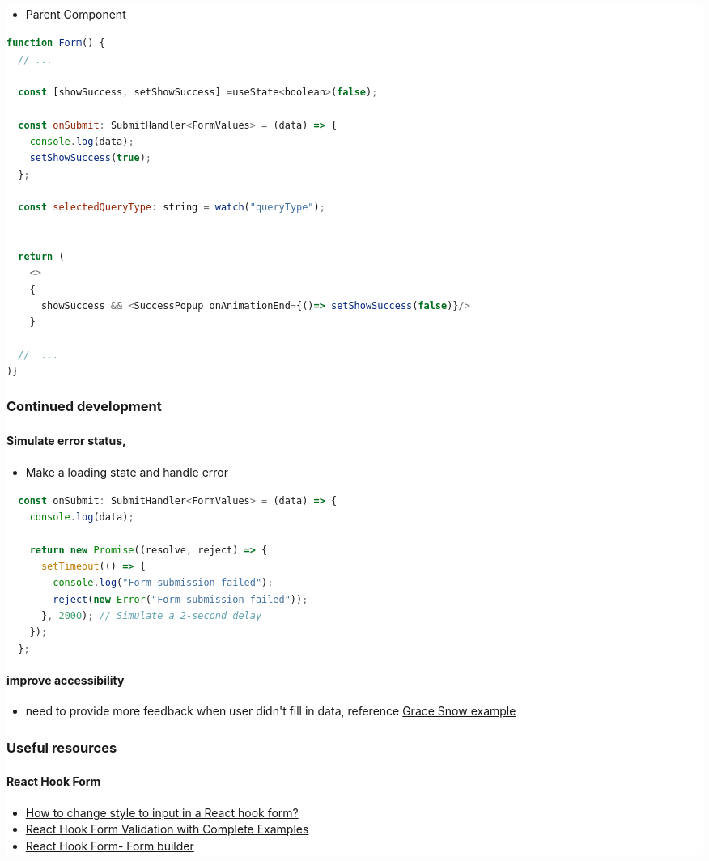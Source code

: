 - Parent Component

```js 
function Form() {
  // ...

  const [showSuccess, setShowSuccess] =useState<boolean>(false);

  const onSubmit: SubmitHandler<FormValues> = (data) => {
    console.log(data);
    setShowSuccess(true);
  };

  const selectedQueryType: string = watch("queryType");


  return (
    <>
    {
      showSuccess && <SuccessPopup onAnimationEnd={()=> setShowSuccess(false)}/>
    }

  //  ...
)}
```

### Continued development

#### Simulate error status, 

- Make a loading state and handle error

```js
  const onSubmit: SubmitHandler<FormValues> = (data) => {
    console.log(data);

    return new Promise((resolve, reject) => {
      setTimeout(() => {
        console.log("Form submission failed");
        reject(new Error("Form submission failed"));
      }, 2000); // Simulate a 2-second delay
    });
  };
```

#### improve accessibility 
- need to provide more feedback when user didn't fill in data, reference [Grace Snow example](https://www.frontendmentor.io/solutions/my-first-react-and-tailwind-challenge-qnysYFwgR9)

### Useful resources

#### React Hook Form 
- [How to change style to input in a React hook form?](https://stackoverflow.com/questions/71203296/how-to-change-style-to-input-in-a-react-hook-form)
- [React Hook Form Validation with Complete Examples](https://refine.dev/blog/react-hook-form-validation-examples/#form-submission)
- [React Hook Form- Form builder](https://react-hook-form.com/form-builder)
